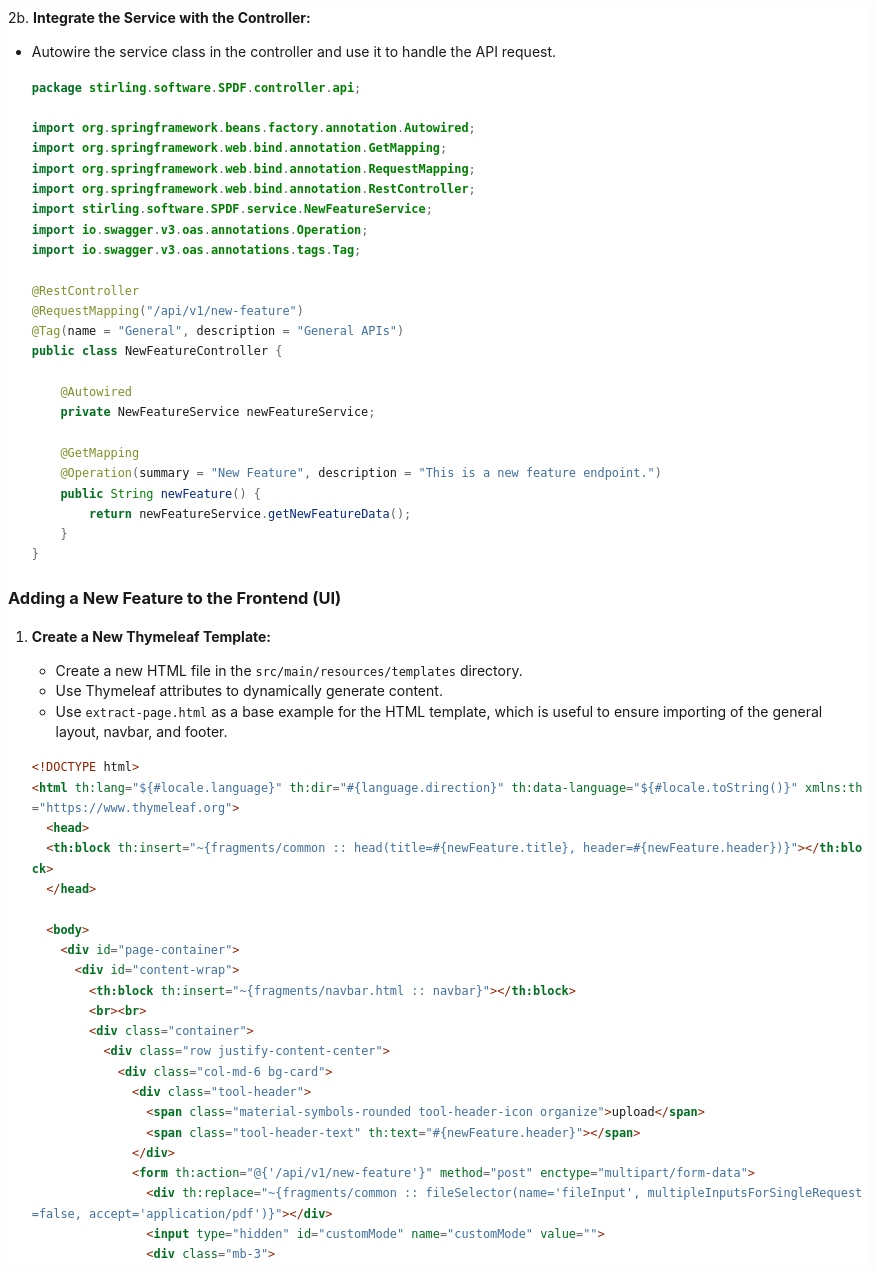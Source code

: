 2b. **Integrate the Service with the Controller:**

- Autowire the service class in the controller and use it to handle the API request.

  ```java
  package stirling.software.SPDF.controller.api;

  import org.springframework.beans.factory.annotation.Autowired;
  import org.springframework.web.bind.annotation.GetMapping;
  import org.springframework.web.bind.annotation.RequestMapping;
  import org.springframework.web.bind.annotation.RestController;
  import stirling.software.SPDF.service.NewFeatureService;
  import io.swagger.v3.oas.annotations.Operation;
  import io.swagger.v3.oas.annotations.tags.Tag;

  @RestController
  @RequestMapping("/api/v1/new-feature")
  @Tag(name = "General", description = "General APIs")
  public class NewFeatureController {

      @Autowired
      private NewFeatureService newFeatureService;

      @GetMapping
      @Operation(summary = "New Feature", description = "This is a new feature endpoint.")
      public String newFeature() {
          return newFeatureService.getNewFeatureData();
      }
  }
  ```

### Adding a New Feature to the Frontend (UI)

1. **Create a New Thymeleaf Template:**
   - Create a new HTML file in the `src/main/resources/templates` directory.
   - Use Thymeleaf attributes to dynamically generate content.
   - Use `extract-page.html` as a base example for the HTML template, which is useful to ensure importing of the general layout, navbar, and footer.

   ```html
   <!DOCTYPE html>
   <html th:lang="${#locale.language}" th:dir="#{language.direction}" th:data-language="${#locale.toString()}" xmlns:th="https://www.thymeleaf.org">
     <head>
     <th:block th:insert="~{fragments/common :: head(title=#{newFeature.title}, header=#{newFeature.header})}"></th:block>
     </head>

     <body>
       <div id="page-container">
         <div id="content-wrap">
           <th:block th:insert="~{fragments/navbar.html :: navbar}"></th:block>
           <br><br>
           <div class="container">
             <div class="row justify-content-center">
               <div class="col-md-6 bg-card">
                 <div class="tool-header">
                   <span class="material-symbols-rounded tool-header-icon organize">upload</span>
                   <span class="tool-header-text" th:text="#{newFeature.header}"></span>
                 </div>
                 <form th:action="@{'/api/v1/new-feature'}" method="post" enctype="multipart/form-data">
                   <div th:replace="~{fragments/common :: fileSelector(name='fileInput', multipleInputsForSingleRequest=false, accept='application/pdf')}"></div>
                   <input type="hidden" id="customMode" name="customMode" value="">
                   <div class="mb-3">
   ```
